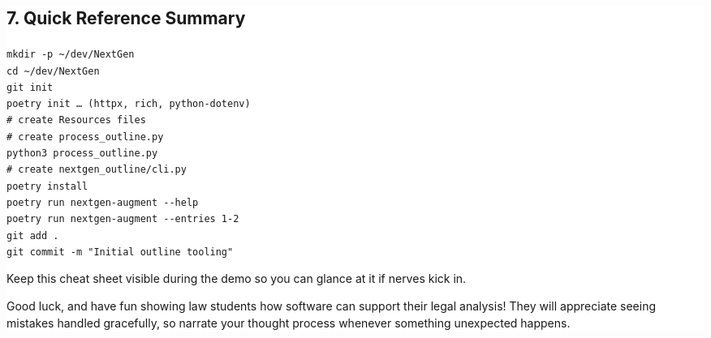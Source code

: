 
## 7. Quick Reference Summary

```
mkdir -p ~/dev/NextGen
cd ~/dev/NextGen
git init
poetry init … (httpx, rich, python-dotenv)
# create Resources files
# create process_outline.py
python3 process_outline.py
# create nextgen_outline/cli.py
poetry install
poetry run nextgen-augment --help
poetry run nextgen-augment --entries 1-2
git add .
git commit -m "Initial outline tooling"
```

Keep this cheat sheet visible during the demo so you can glance at it if nerves kick in.

Good luck, and have fun showing law students how software can support their legal analysis! They will appreciate seeing mistakes handled gracefully, so narrate your thought process whenever something unexpected happens.
